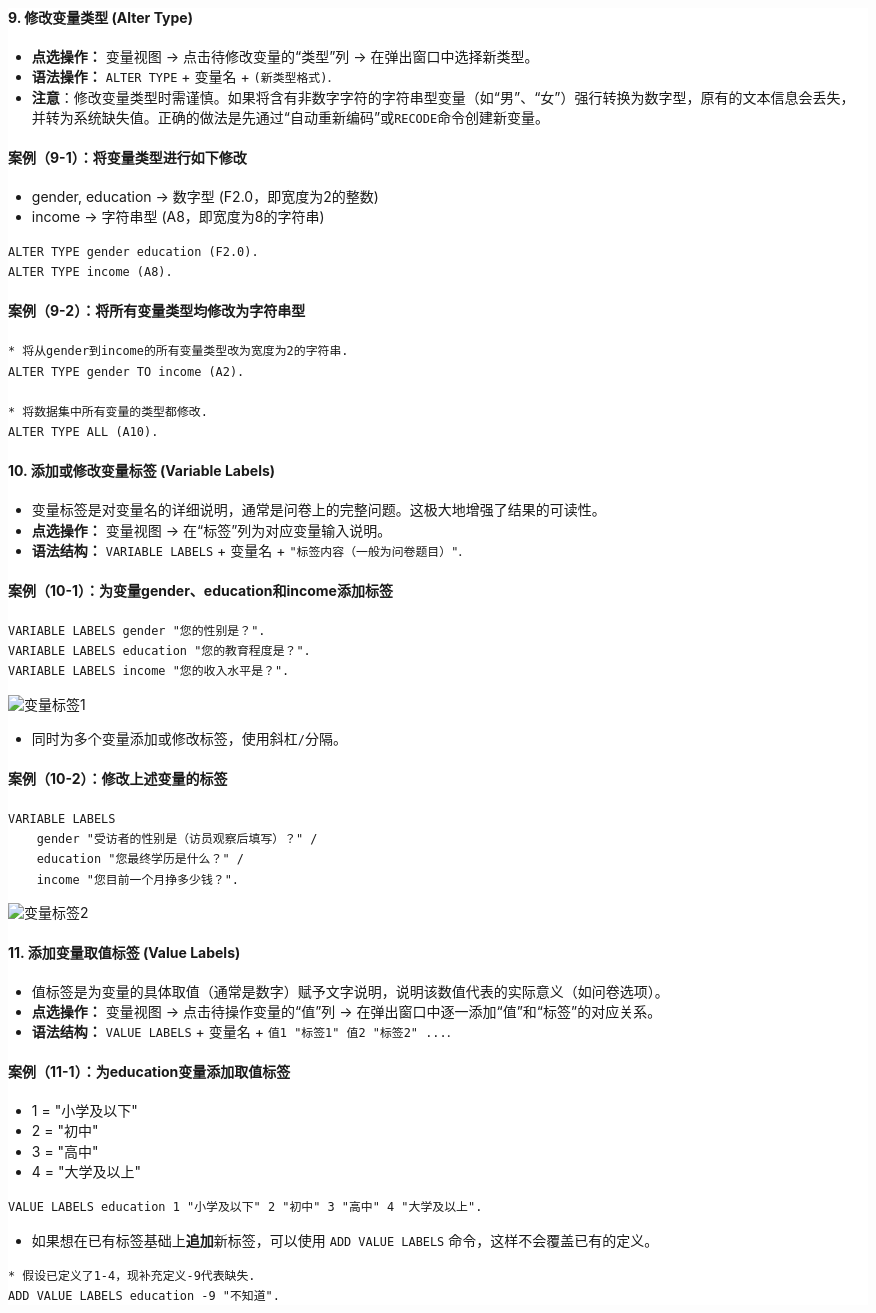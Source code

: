 #### 9. 修改变量类型 (Alter Type)
*   **点选操作：** 变量视图 → 点击待修改变量的“类型”列 → 在弹出窗口中选择新类型。
*   **语法操作：** `ALTER TYPE` + 变量名 + `(新类型格式)`.
*   **注意**：修改变量类型时需谨慎。如果将含有非数字字符的字符串型变量（如“男”、“女”）强行转换为数字型，原有的文本信息会丢失，并转为系统缺失值。正确的做法是先通过“自动重新编码”或`RECODE`命令创建新变量。

#### 案例（9-1）：将变量类型进行如下修改
*   gender, education → 数字型 (F2.0，即宽度为2的整数)
*   income → 字符串型 (A8，即宽度为8的字符串)
```spss
ALTER TYPE gender education (F2.0).
ALTER TYPE income (A8).
```

#### 案例（9-2）：将所有变量类型均修改为字符串型
```spss	   
* 将从gender到income的所有变量类型改为宽度为2的字符串.
ALTER TYPE gender TO income (A2).

* 将数据集中所有变量的类型都修改.
ALTER TYPE ALL (A10).
```

#### 10. 添加或修改变量标签 (Variable Labels)
*   变量标签是对变量名的详细说明，通常是问卷上的完整问题。这极大地增强了结果的可读性。
*   **点选操作：** 变量视图 → 在“标签”列为对应变量输入说明。
*   **语法结构：** `VARIABLE LABELS` + 变量名 + `"标签内容（一般为问卷题目）"`.

#### 案例（10-1）：为变量gender、education和income添加标签
```spss
VARIABLE LABELS gender "您的性别是？".
VARIABLE LABELS education "您的教育程度是？".
VARIABLE LABELS income "您的收入水平是？".
```
![变量标签1](https://stat4soc.netlify.app/images/2.6.png)

*   同时为多个变量添加或修改标签，使用斜杠`/`分隔。
#### 案例（10-2）：修改上述变量的标签
```spss
VARIABLE LABELS 
    gender "受访者的性别是（访员观察后填写）？" /
    education "您最终学历是什么？" / 
	income "您目前一个月挣多少钱？".
```
![变量标签2](https://stat4soc.netlify.app/images/2.7.png)

#### 11. 添加变量取值标签 (Value Labels)
*   值标签是为变量的具体取值（通常是数字）赋予文字说明，说明该数值代表的实际意义（如问卷选项）。
*   **点选操作：** 变量视图 → 点击待操作变量的“值”列 → 在弹出窗口中逐一添加“值”和“标签”的对应关系。
*   **语法结构：** `VALUE LABELS` + 变量名 + `值1 "标签1" 值2 "标签2" ...`.

#### 案例（11-1）：为education变量添加取值标签
*   1 = "小学及以下"
*   2 = "初中"
*   3 = "高中"
*   4 = "大学及以上"
```spss
VALUE LABELS education 1 "小学及以下" 2 "初中" 3 "高中" 4 "大学及以上".
```
*   如果想在已有标签基础上**追加**新标签，可以使用 `ADD VALUE LABELS` 命令，这样不会覆盖已有的定义。
```spss
* 假设已定义了1-4，现补充定义-9代表缺失.
ADD VALUE LABELS education -9 "不知道".
```